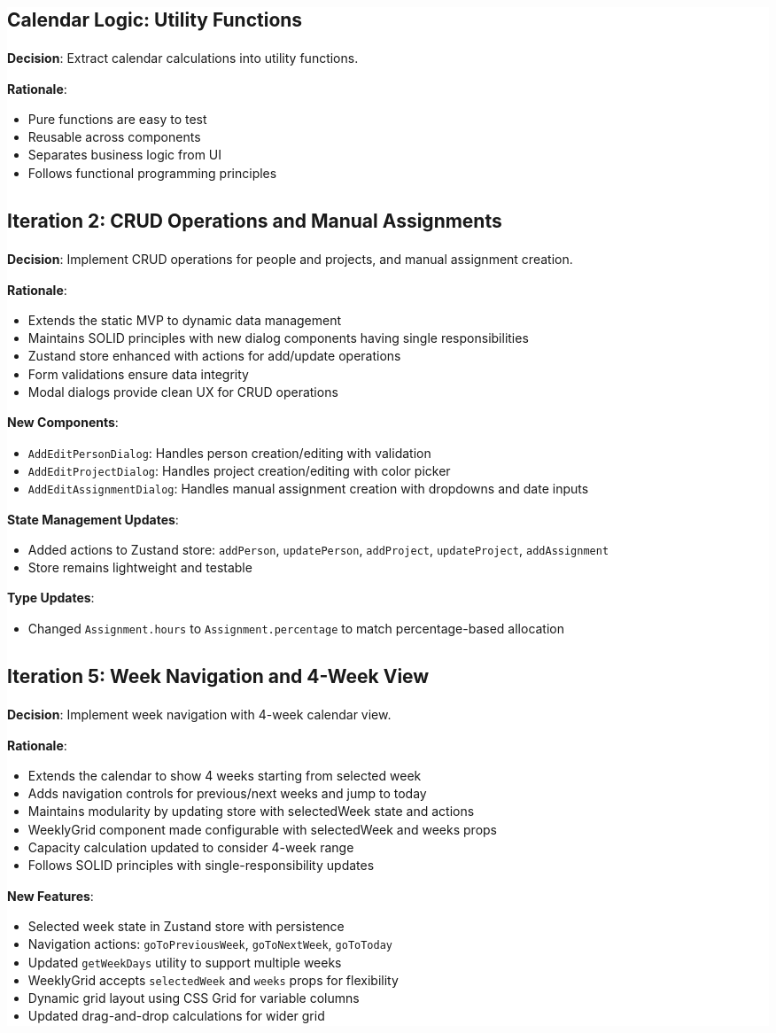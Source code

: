 ## Calendar Logic: Utility Functions

**Decision**: Extract calendar calculations into utility functions.

**Rationale**:
- Pure functions are easy to test
- Reusable across components
- Separates business logic from UI
- Follows functional programming principles

## Iteration 2: CRUD Operations and Manual Assignments

**Decision**: Implement CRUD operations for people and projects, and manual assignment creation.

**Rationale**:
- Extends the static MVP to dynamic data management
- Maintains SOLID principles with new dialog components having single responsibilities
- Zustand store enhanced with actions for add/update operations
- Form validations ensure data integrity
- Modal dialogs provide clean UX for CRUD operations

**New Components**:
- `AddEditPersonDialog`: Handles person creation/editing with validation
- `AddEditProjectDialog`: Handles project creation/editing with color picker
- `AddEditAssignmentDialog`: Handles manual assignment creation with dropdowns and date inputs

**State Management Updates**:
- Added actions to Zustand store: `addPerson`, `updatePerson`, `addProject`, `updateProject`, `addAssignment`
- Store remains lightweight and testable

**Type Updates**:
- Changed `Assignment.hours` to `Assignment.percentage` to match percentage-based allocation

## Iteration 5: Week Navigation and 4-Week View

**Decision**: Implement week navigation with 4-week calendar view.

**Rationale**:
- Extends the calendar to show 4 weeks starting from selected week
- Adds navigation controls for previous/next weeks and jump to today
- Maintains modularity by updating store with selectedWeek state and actions
- WeeklyGrid component made configurable with selectedWeek and weeks props
- Capacity calculation updated to consider 4-week range
- Follows SOLID principles with single-responsibility updates

**New Features**:
- Selected week state in Zustand store with persistence
- Navigation actions: `goToPreviousWeek`, `goToNextWeek`, `goToToday`
- Updated `getWeekDays` utility to support multiple weeks
- WeeklyGrid accepts `selectedWeek` and `weeks` props for flexibility
- Dynamic grid layout using CSS Grid for variable columns
- Updated drag-and-drop calculations for wider grid

